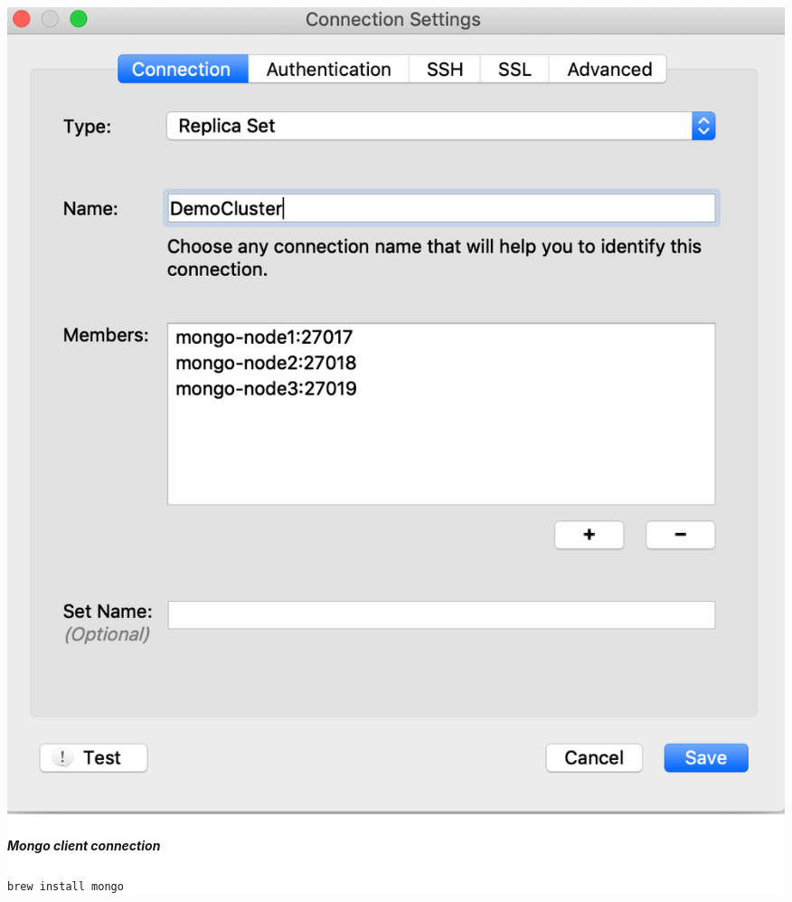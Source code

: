 <p><img src="/images/2019-03-26/DemoClusterMongoGUI.png" alt="DemoClusterMongoGUI" /></p>

##### Mongo client connection

```bash
brew install mongo
``` 
